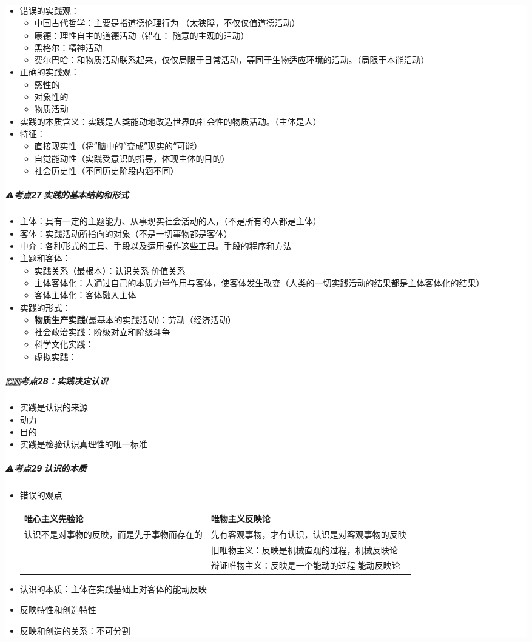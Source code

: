 * 错误的实践观：
  * 中国古代哲学：主要是指道德伦理行为 （太狭隘，不仅仅值道德活动）
  * 康德：理性自主的道德活动（错在： 随意的主观的活动）
  * 黑格尔：精神活动
  * 费尔巴哈：和物质活动联系起来，仅仅局限于日常活动，等同于生物适应环境的活动。（局限于本能活动）
* 正确的实践观：
  * 感性的
  * 对象性的
  * 物质活动
* 实践的本质含义：实践是人类能动地改造世界的社会性的物质活动。（主体是人）
* 特征：
  * 直接现实性（将”脑中的”变成”现实的“可能）
  * 自觉能动性（实践受意识的指导，体现主体的目的）
  * 社会历史性（不同历史阶段内涵不同）

##### :warning:考点27 实践的基本结构和形式

* 主体：具有一定的主题能力、从事现实社会活动的人，（不是所有的人都是主体）
* 客体：实践活动所指向的对象（不是一切事物都是客体）
* 中介：各种形式的工具、手段以及运用操作这些工具。手段的程序和方法
* 主题和客体：
  * 实践关系（最根本）：认识关系 价值关系
  * 主体客体化：人通过自己的本质力量作用与客体，使客体发生改变（人类的一切实践活动的结果都是主体客体化的结果）
  * 客体主体化：客体融入主体
* 实践的形式：
  * **物质生产实践**(最基本的实践活动)：劳动（经济活动）
  * 社会政治实践：阶级对立和阶级斗争
  * 科学文化实践：
  * 虚拟实践：

##### 🇨🇳考点28：实践决定认识

* 实践是认识的来源
* 动力
* 目的
* 实践是检验认识真理性的唯一标准

##### ⚠️考点29 认识的本质

* 错误的观点

  | 唯心主义先验论                             | 唯物主义反映论                                 |
  | ------------------------------------------ | ---------------------------------------------- |
  | 认识不是对事物的反映，而是先于事物而存在的 | 先有客观事物，才有认识，认识是对客观事物的反映 |
  |                                            | 旧唯物主义：反映是机械直观的过程，机械反映论   |
  |                                            | 辩证唯物主义：反映是一个能动的过程 能动反映论  |

* 认识的本质：主体在实践基础上对客体的能动反映

* 反映特性和创造特性

* 反映和创造的关系：不可分割
